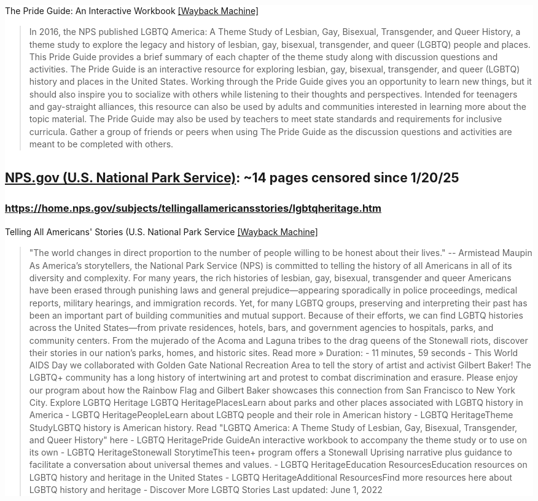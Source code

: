 
The Pride Guide: An Interactive Workbook [[Wayback Machine]](https://web.archive.org/web/20240000000000*/https://www.nps.gov/subjects/tellingallamericansstories/pride-guide.htm)

> In 2016, the NPS published LGBTQ America: A Theme Study of Lesbian, Gay, Bisexual, Transgender, and Queer History, a theme study to explore the legacy and history of lesbian, gay, bisexual, transgender, and queer (LGBTQ) people and places. This Pride Guide provides a brief summary of each chapter of the theme study along with discussion questions and activities. The Pride Guide is an interactive resource for exploring lesbian, gay, bisexual, transgender, and queer (LGBTQ) history and places in the United States. Working through the Pride Guide gives you an opportunity to learn new things, but it should also inspire you to socialize with others while listening to their thoughts and perspectives. Intended for teenagers and gay-straight alliances, this resource can also be used by adults and communities interested in learning more about the topic material. The Pride Guide may also be used by teachers to meet state standards and requirements for inclusive curricula. Gather a group of friends or peers when using The Pride Guide as the discussion questions and activities are meant to be completed with others.
## [NPS.gov  (U.S. National Park Service)](home.nps.gov): ~14 pages censored since 1/20/25

### https://home.nps.gov/subjects/tellingallamericansstories/lgbtqheritage.htm


Telling All Americans' Stories (U.S. National Park Service [[Wayback Machine]](https://web.archive.org/web/20240000000000*/https://home.nps.gov/subjects/tellingallamericansstories/lgbtqheritage.htm)

> "The world changes in direct proportion to the number of people willing to be honest about their lives." -- Armistead Maupin As America’s storytellers, the National Park Service (NPS) is committed to telling the history of all Americans in all of its diversity and complexity. For many years, the rich histories of lesbian, gay, bisexual, transgender and queer Americans have been erased through punishing laws and general prejudice—appearing sporadically in police proceedings, medical reports, military hearings, and immigration records. Yet, for many LGBTQ groups, preserving and interpreting their past has been an important part of building communities and mutual support. Because of their efforts, we can find LGBTQ histories across the United States—from private residences, hotels, bars, and government agencies to hospitals, parks, and community centers. From the mujerado of the Acoma and Laguna tribes to the drag queens of the Stonewall riots, discover their stories in our nation’s parks, homes, and historic sites. Read more » Duration: - 11 minutes, 59 seconds - This World AIDS Day we collaborated with Golden Gate National Recreation Area to tell the story of artist and activist Gilbert Baker! The LGBTQ+ community has a long history of intertwining art and protest to combat discrimination and erasure. Please enjoy our program about how the Rainbow Flag and Gilbert Baker showcases this connection from San Francisco to New York City. Explore LGBTQ Heritage LGBTQ HeritagePlacesLearn about parks and other places associated with LGBTQ history in America - LGBTQ HeritagePeopleLearn about LGBTQ people and their role in American history - LGBTQ HeritageTheme StudyLGBTQ history is American history. Read "LGBTQ America: A Theme Study of Lesbian, Gay, Bisexual, Transgender, and Queer History" here - LGBTQ HeritagePride GuideAn interactive workbook to accompany the theme study or to use on its own - LGBTQ HeritageStonewall StorytimeThis teen+ program offers a Stonewall Uprising narrative plus guidance to facilitate a conversation about universal themes and values. - LGBTQ HeritageEducation ResourcesEducation resources on LGBTQ history and heritage in the United States - LGBTQ HeritageAdditional ResourcesFind more resources here about LGBTQ history and heritage - Discover More LGBTQ Stories Last updated: June 1, 2022